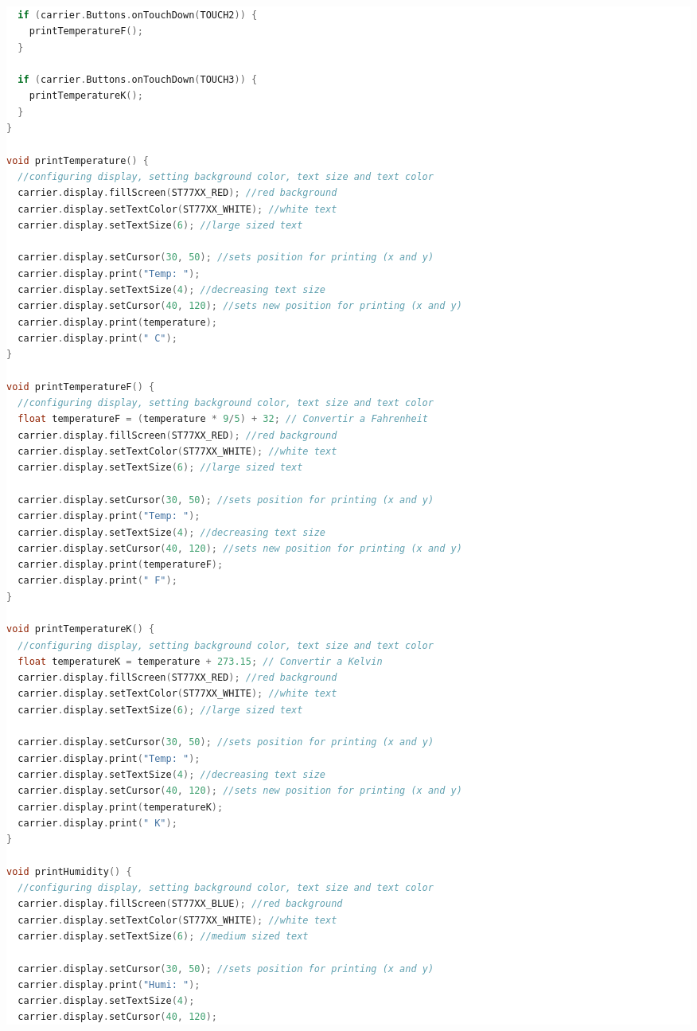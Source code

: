 ```cpp
  if (carrier.Buttons.onTouchDown(TOUCH2)) {
    printTemperatureF();
  }

  if (carrier.Buttons.onTouchDown(TOUCH3)) {
    printTemperatureK();
  }
}

void printTemperature() {
  //configuring display, setting background color, text size and text color
  carrier.display.fillScreen(ST77XX_RED); //red background
  carrier.display.setTextColor(ST77XX_WHITE); //white text
  carrier.display.setTextSize(6); //large sized text
 
  carrier.display.setCursor(30, 50); //sets position for printing (x and y)
  carrier.display.print("Temp: ");
  carrier.display.setTextSize(4); //decreasing text size
  carrier.display.setCursor(40, 120); //sets new position for printing (x and y)
  carrier.display.print(temperature);
  carrier.display.print(" C");
}

void printTemperatureF() {
  //configuring display, setting background color, text size and text color
  float temperatureF = (temperature * 9/5) + 32; // Convertir a Fahrenheit
  carrier.display.fillScreen(ST77XX_RED); //red background
  carrier.display.setTextColor(ST77XX_WHITE); //white text
  carrier.display.setTextSize(6); //large sized text
 
  carrier.display.setCursor(30, 50); //sets position for printing (x and y)
  carrier.display.print("Temp: ");
  carrier.display.setTextSize(4); //decreasing text size
  carrier.display.setCursor(40, 120); //sets new position for printing (x and y)
  carrier.display.print(temperatureF);
  carrier.display.print(" F");
}

void printTemperatureK() {
  //configuring display, setting background color, text size and text color
  float temperatureK = temperature + 273.15; // Convertir a Kelvin
  carrier.display.fillScreen(ST77XX_RED); //red background
  carrier.display.setTextColor(ST77XX_WHITE); //white text
  carrier.display.setTextSize(6); //large sized text
 
  carrier.display.setCursor(30, 50); //sets position for printing (x and y)
  carrier.display.print("Temp: ");
  carrier.display.setTextSize(4); //decreasing text size
  carrier.display.setCursor(40, 120); //sets new position for printing (x and y)
  carrier.display.print(temperatureK);
  carrier.display.print(" K");
}

void printHumidity() {
  //configuring display, setting background color, text size and text color
  carrier.display.fillScreen(ST77XX_BLUE); //red background
  carrier.display.setTextColor(ST77XX_WHITE); //white text
  carrier.display.setTextSize(6); //medium sized text
 
  carrier.display.setCursor(30, 50); //sets position for printing (x and y)
  carrier.display.print("Humi: ");
  carrier.display.setTextSize(4);
  carrier.display.setCursor(40, 120);
```